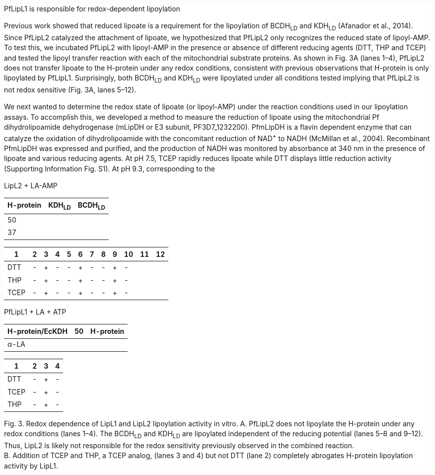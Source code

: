 PfLipL1 is responsible for redox-dependent lipoylation

Previous work showed that reduced lipoate is a requirement for the lipoylation of BCDH<sub>LD</sub> and KDH<sub>LD</sub> (Afanador et al., 2014). Since PfLipL2 catalyzed the attachment of lipoate, we hypothesized that PfLipL2 only recognizes the reduced state of lipoyl-AMP. To test this, we incubated PfLipL2 with lipoyl-AMP in the presence or absence of different reducing agents (DTT, THP and TCEP) and tested the lipoyl transfer reaction with each of the mitochondrial substrate proteins. As shown in Fig. 3A (lanes 1–4), PfLipL2 does not transfer lipoate to the H-protein under any redox conditions, consistent with previous observations that H-protein is only lipoylated by PfLipL1. Surprisingly, both BCDH<sub>LD</sub> and KDH<sub>LD</sub> were lipoylated under all conditions tested implying that PfLipL2 is not redox sensitive (Fig. 3A, lanes 5–12).

We next wanted to determine the redox state of lipoate (or lipoyl-AMP) under the reaction conditions used in our lipoylation assays. To accomplish this, we developed a method to measure the reduction of lipoate using the mitochondrial Pf dihydrolipoamide dehydrogenase (mLipDH or E3 subunit, PF3D7_1232200). PfmLipDH is a flavin dependent enzyme that can catalyze the oxidation of dihydrolipoamide with the concomitant reduction of NAD<sup>+</sup> to NADH (McMillan et al., 2004). Recombinant PfmLipDH was expressed and purified, and the production of NADH was monitored by absorbance at 340 nm in the presence of lipoate and various reducing agents. At pH 7.5, TCEP rapidly reduces lipoate while DTT displays little reduction activity (Supporting Information Fig. S1). At pH 9.3, corresponding to the

LipL2 + LA-AMP

| H-protein | KDH<sub>LD</sub> | BCDH<sub>LD</sub> |
| --- | --- | --- |
| 50 |  |  |
| 37 |  |  |

| 1 | 2 | 3 | 4 | 5 | 6 | 7 | 8 | 9 | 10 | 11 | 12 |
| --- | --- | --- | --- | --- | --- | --- | --- | --- | --- | --- | --- |
| DTT | - | + | - | - | + | - | - | + | - |  |  |
| THP | - | + | - | - | + | - | - | + | - |  |  |
| TCEP | - | + | - | - | + | - | - | + | - |  |  |

PfLipL1 + LA + ATP

| H-protein/EcKDH | 50 | H-protein |
| --- | --- | --- |
| α-LA |  |  |

| 1 | 2 | 3 | 4 |
| --- | --- | --- | --- |
| DTT | - | + | - |  |
| TCEP | - | + | - |  |
| THP | - | + | - |  |

Fig. 3. Redox dependence of LipL1 and LipL2 lipoylation activity in vitro. A. PfLipL2 does not lipoylate the H-protein under any redox conditions (lanes 1–4). The BCDH<sub>LD</sub> and KDH<sub>LD</sub> are lipoylated independent of the reducing potential (lanes 5–8 and 9–12). Thus, LipL2 is likely not responsible for the redox sensitivity previously observed in the combined reaction.  
B. Addition of TCEP and THP, a TCEP analog, (lanes 3 and 4) but not DTT (lane 2) completely abrogates H-protein lipoylation activity by LipL1.
